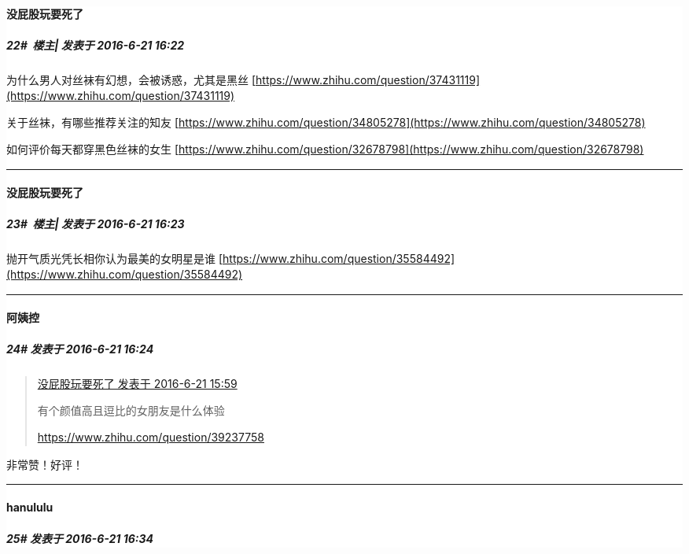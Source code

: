 ####  没屁股玩要死了  
##### 22#         楼主| 发表于 2016-6-21 16:22




为什么男人对丝袜有幻想，会被诱惑，尤其是黑丝
[https://www.zhihu.com/question/37431119](https://www.zhihu.com/question/37431119)


关于丝袜，有哪些推荐关注的知友
[https://www.zhihu.com/question/34805278](https://www.zhihu.com/question/34805278)


如何评价每天都穿黑色丝袜的女生
[https://www.zhihu.com/question/32678798](https://www.zhihu.com/question/32678798)







*****

####  没屁股玩要死了  
##### 23#         楼主| 发表于 2016-6-21 16:23




抛开气质光凭长相你认为最美的女明星是谁
[https://www.zhihu.com/question/35584492](https://www.zhihu.com/question/35584492)







*****

####  阿姨控  
##### 24#       发表于 2016-6-21 16:24



<blockquote><a href="httphttps://bbs.saraba1st.com/2b/forum.php?mod=redirect&amp;goto=findpost&amp;pid=32727683&amp;ptid=1288559" target="_blank">没屁股玩要死了 发表于 2016-6-21 15:59</a>

有个颜值高且逗比的女朋友是什么体验

https://www.zhihu.com/question/39237758</blockquote>

非常赞！好评！







*****

####  hanululu  
##### 25#       发表于 2016-6-21 16:34
